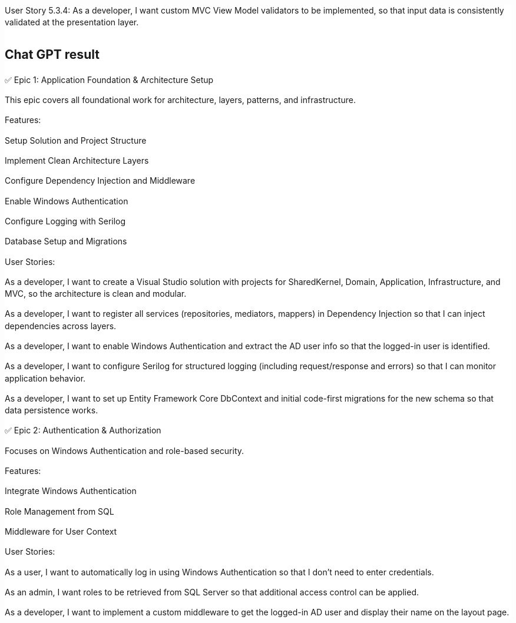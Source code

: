 User Story 5.3.4: As a developer, I want custom MVC View Model validators to be implemented, so that input data is consistently validated at the presentation layer.

## Chat GPT result

✅ Epic 1: Application Foundation & Architecture Setup

This epic covers all foundational work for architecture, layers, patterns, and infrastructure.

Features:

Setup Solution and Project Structure

Implement Clean Architecture Layers

Configure Dependency Injection and Middleware

Enable Windows Authentication

Configure Logging with Serilog

Database Setup and Migrations

User Stories:

As a developer, I want to create a Visual Studio solution with projects for SharedKernel, Domain, Application, Infrastructure, and MVC, so the architecture is clean and modular.

As a developer, I want to register all services (repositories, mediators, mappers) in Dependency Injection so that I can inject dependencies across layers.

As a developer, I want to enable Windows Authentication and extract the AD user info so that the logged-in user is identified.

As a developer, I want to configure Serilog for structured logging (including request/response and errors) so that I can monitor application behavior.

As a developer, I want to set up Entity Framework Core DbContext and initial code-first migrations for the new schema so that data persistence works.

✅ Epic 2: Authentication & Authorization

Focuses on Windows Authentication and role-based security.

Features:

Integrate Windows Authentication

Role Management from SQL

Middleware for User Context

User Stories:

As a user, I want to automatically log in using Windows Authentication so that I don’t need to enter credentials.

As an admin, I want roles to be retrieved from SQL Server so that additional access control can be applied.

As a developer, I want to implement a custom middleware to get the logged-in AD user and display their name on the layout page.
